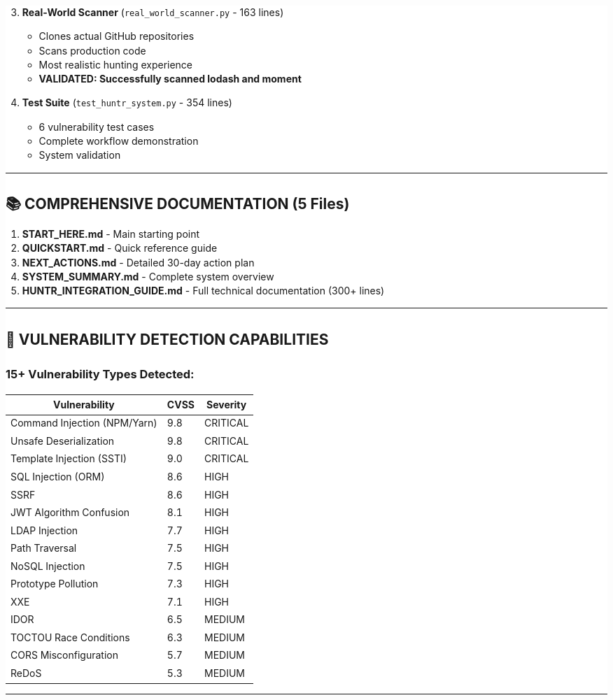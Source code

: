 3. **Real-World Scanner** (`real_world_scanner.py` - 163 lines)
   - Clones actual GitHub repositories
   - Scans production code
   - Most realistic hunting experience
   - **VALIDATED: Successfully scanned lodash and moment**

4. **Test Suite** (`test_huntr_system.py` - 354 lines)
   - 6 vulnerability test cases
   - Complete workflow demonstration
   - System validation

---

## 📚 COMPREHENSIVE DOCUMENTATION (5 Files)

1. **START_HERE.md** - Main starting point
2. **QUICKSTART.md** - Quick reference guide
3. **NEXT_ACTIONS.md** - Detailed 30-day action plan
4. **SYSTEM_SUMMARY.md** - Complete system overview
5. **HUNTR_INTEGRATION_GUIDE.md** - Full technical documentation (300+ lines)

---

## 🎯 VULNERABILITY DETECTION CAPABILITIES

### **15+ Vulnerability Types Detected:**

| Vulnerability | CVSS | Severity |
|--------------|------|----------|
| Command Injection (NPM/Yarn) | 9.8 | CRITICAL |
| Unsafe Deserialization | 9.8 | CRITICAL |
| Template Injection (SSTI) | 9.0 | CRITICAL |
| SQL Injection (ORM) | 8.6 | HIGH |
| SSRF | 8.6 | HIGH |
| JWT Algorithm Confusion | 8.1 | HIGH |
| LDAP Injection | 7.7 | HIGH |
| Path Traversal | 7.5 | HIGH |
| NoSQL Injection | 7.5 | HIGH |
| Prototype Pollution | 7.3 | HIGH |
| XXE | 7.1 | HIGH |
| IDOR | 6.5 | MEDIUM |
| TOCTOU Race Conditions | 6.3 | MEDIUM |
| CORS Misconfiguration | 5.7 | MEDIUM |
| ReDoS | 5.3 | MEDIUM |

---